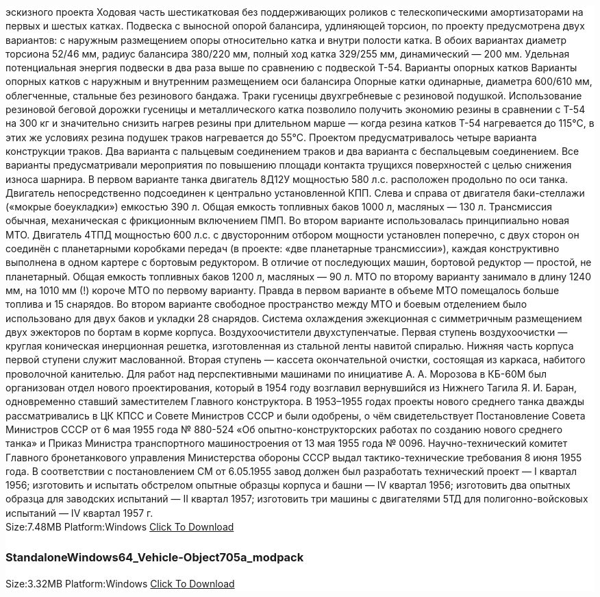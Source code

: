 эскизного проекта   Ходовая часть шестикатковая без поддерживающих роликов с телескопическими амортизаторами на первых и шестых катках.   Подвеска с выносной опорой балансира, удлиняющей торсион, по проекту предусмотрена двух вариантов: с наружным размещением опоры относительно катка и внутри полости катка. В обоих вариантах диаметр торсиона 52/46 мм, радиус балансира 380/220 мм, полный ход катка 329/255 мм, динамический — 200 мм. Удельная потенциальная энергия подвески в два раза выше по сравнению с подвеской Т-54.   Варианты опорных катков  Варианты опорных катков с наружным и внутренним размещением оси балансира   Опорные катки одинарные, диаметра 600/610 мм, облегченные, стальные без резинового бандажа. Траки гусеницы двухгребневые с резиновой подушкой. Использование резиновой беговой дорожки гусеницы и металлического катка позволило получить экономию резины в сравнении с Т-54 на 300 кг и значительно снизить нагрев резины при длительном марше — когда резина катков Т-54 нагревается до 115°C, в этих же условиях резина подушек траков нагревается до 55°C. Проектом предусматривалось четыре варианта конструкции траков. Два варианта с пальцевым соединением траков и два варианта с беспальцевым соединением. Все варианты предусматривали мероприятия по повышению площади контакта трущихся поверхностей с целью снижения износа шарнира.   В первом варианте танка двигатель 8Д12У мощностью 580 л.с. расположен продольно по оси танка. Двигатель непосредственно подсоединен к центрально установленной КПП. Слева и справа от двигателя баки-стеллажи («мокрые боеукладки») емкостью 390 л. Общая емкость топливных баков 1000 л, масляных — 130 л. Трансмиссия обычная, механическая с фрикционным включением ПМП.   Во втором варианте использовалась принципиально новая МТО. Двигатель 4ТПД мощностью 600 л.с. с двусторонним отбором мощности установлен поперечно, с двух сторон он соединён с планетарными коробками передач (в проекте: «две планетарные трансмиссии»), каждая конструктивно выполнена в одном картере с бортовым редуктором. В отличие от последующих машин, бортовой редуктор — простой, не планетарный. Общая емкость топливных баков 1200 л, масляных — 90 л.   МТО по второму варианту занимало в длину 1240 мм, на 1010 мм (!) короче МТО по первому варианту. Правда в первом варианте в объеме МТО помещалось больше топлива и 15 снарядов. Во втором варианте свободное пространство между МТО и боевым отделением было использовано для двух баков и укладки 28 снарядов.   Система охлаждения эжекционная с симметричным размещением двух эжекторов по бортам в корме корпуса. Воздухоочистители двухступенчатые. Первая ступень воздухоочистки — круглая коническая инерционная решетка, изготовленная из стальной ленты навитой спиралью. Нижняя часть корпуса первой ступени служит маслованной. Вторая ступень — кассета окончательной очистки, состоящая из каркаса, набитого проволочной канителью.    Для работ над перспективными машинами по инициативе А. А. Морозова в КБ-60М был организован отдел нового проектирования, который в 1954 году возглавил вернувшийся из Нижнего Тагила Я. И. Баран, одновременно ставший заместителем Главного конструктора.   В 1953–1955 годах проекты нового среднего танка дважды рассматривались в ЦК КПСС и Совете Министров СССР и были одобрены, о чём свидетельствует Постановление Совета Министров СССР от 6 мая 1955 года № 880-524 «Об опытно-конструкторских работах по созданию нового среднего танка» и Приказ Министра транспортного машиностроения от 13 мая 1955 года № 0096. Научно-технический комитет Главного бронетанкового управления Министерства обороны СССР выдал тактико-технические требования 8 июня 1955 года. В соответствии с постановлением СМ от 6.05.1955 завод должен был разработать технический проект — I квартал 1956; изготовить и испытать обстрелом опытные образцы корпуса и башни — IV квартал 1956; изготовить два опытных образца для заводских испытаний — II квартал 1957; изготовить три машины с двигателями 5ТД для полигонно-войсковых испытаний — IV квартал 1957 г.    
Size:7.48MB
Platform:Windows
[Click To Download](https://github.com/Doreamonsky/Panzer-War-Mod-Storage/blob/master/Win/StandaloneWindows64_Vehicle-Object-430U_modpack_modpack.modpack?raw=true)

### StandaloneWindows64_Vehicle-Object705a_modpack


Size:3.32MB
Platform:Windows
[Click To Download](https://github.com/Doreamonsky/Panzer-War-Mod-Storage/blob/master/Win/StandaloneWindows64_Vehicle-Object705a_modpack.modpack?raw=true)
